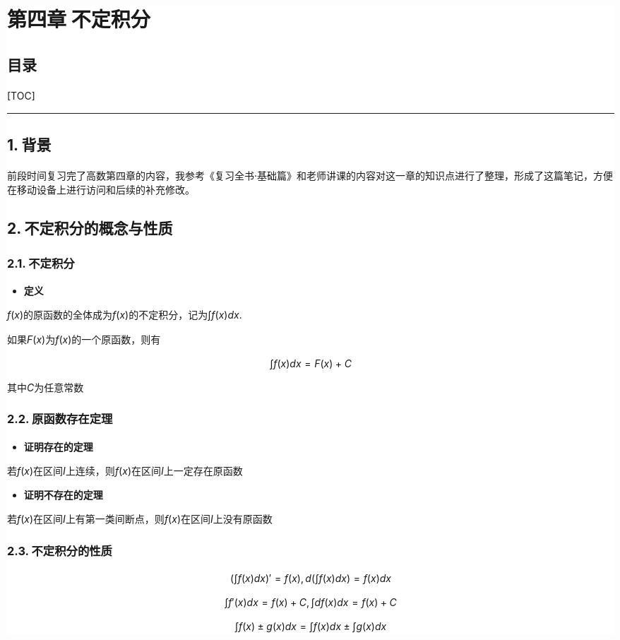 第四章 不定积分
================

目录
---

[TOC]

---

## 1. 背景

前段时间复习完了高数第四章的内容，我参考《复习全书·基础篇》和老师讲课的内容对这一章的知识点进行了整理，形成了这篇笔记，方便在移动设备上进行访问和后续的补充修改。

## 2. 不定积分的概念与性质

### 2.1. 不定积分

- **定义**

$f(x)$的原函数的全体成为$f(x)$的不定积分，记为$\int f(x)dx$.

如果$F(x)$为$f(x)$的一个原函数，则有

$$
\int {f(x)}dx = F(x) + C
\tag{4.1}
$$

其中$C$为任意常数

### 2.2. 原函数存在定理

- **证明存在的定理**

若$f(x)$在区间$I$上连续，则$f(x)$在区间$I$上一定存在原函数

- **证明不存在的定理**

若$f(x)$在区间$I$上有第一类间断点，则$f(x)$在区间$I$上没有原函数

### 2.3. 不定积分的性质

$$
(\int {f(x)}dx)' = f(x), d (\int {f(x)}dx) = f(x)dx
\tag{4.2}
$$

$$
\int {f'(x)}dx = f(x) + C, \int d{f(x)}dx = f(x) + C \tag{4.3}
$$

$$
\int {f(x) \pm g(x)}dx = \int {f(x)}dx \pm \int {g(x)}dx
\tag{4.4}
$$
